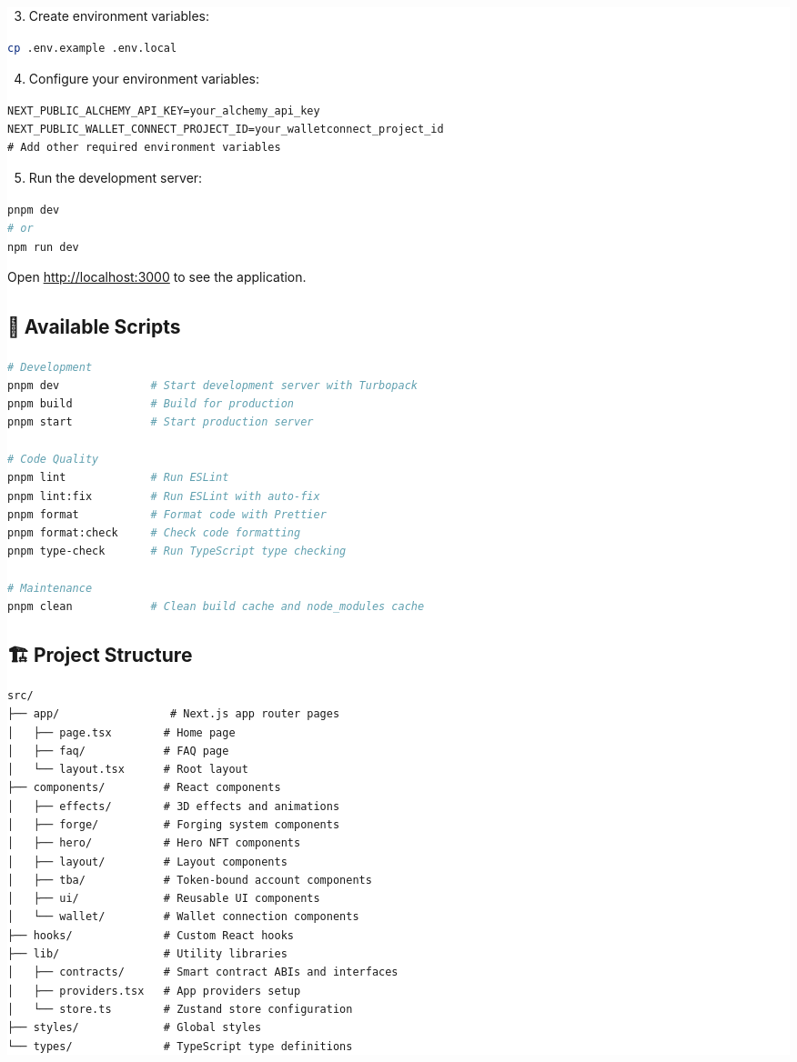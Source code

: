 3. Create environment variables:

```bash
cp .env.example .env.local
```

4. Configure your environment variables:

```env
NEXT_PUBLIC_ALCHEMY_API_KEY=your_alchemy_api_key
NEXT_PUBLIC_WALLET_CONNECT_PROJECT_ID=your_walletconnect_project_id
# Add other required environment variables
```

5. Run the development server:

```bash
pnpm dev
# or
npm run dev
```

Open [http://localhost:3000](http://localhost:3000) to see the application.

## 📝 Available Scripts

```bash
# Development
pnpm dev              # Start development server with Turbopack
pnpm build            # Build for production
pnpm start            # Start production server

# Code Quality
pnpm lint             # Run ESLint
pnpm lint:fix         # Run ESLint with auto-fix
pnpm format           # Format code with Prettier
pnpm format:check     # Check code formatting
pnpm type-check       # Run TypeScript type checking

# Maintenance
pnpm clean            # Clean build cache and node_modules cache
```

## 🏗️ Project Structure

```
src/
├── app/                 # Next.js app router pages
│   ├── page.tsx        # Home page
│   ├── faq/            # FAQ page
│   └── layout.tsx      # Root layout
├── components/         # React components
│   ├── effects/        # 3D effects and animations
│   ├── forge/          # Forging system components
│   ├── hero/           # Hero NFT components
│   ├── layout/         # Layout components
│   ├── tba/            # Token-bound account components
│   ├── ui/             # Reusable UI components
│   └── wallet/         # Wallet connection components
├── hooks/              # Custom React hooks
├── lib/                # Utility libraries
│   ├── contracts/      # Smart contract ABIs and interfaces
│   ├── providers.tsx   # App providers setup
│   └── store.ts        # Zustand store configuration
├── styles/             # Global styles
└── types/              # TypeScript type definitions
```
